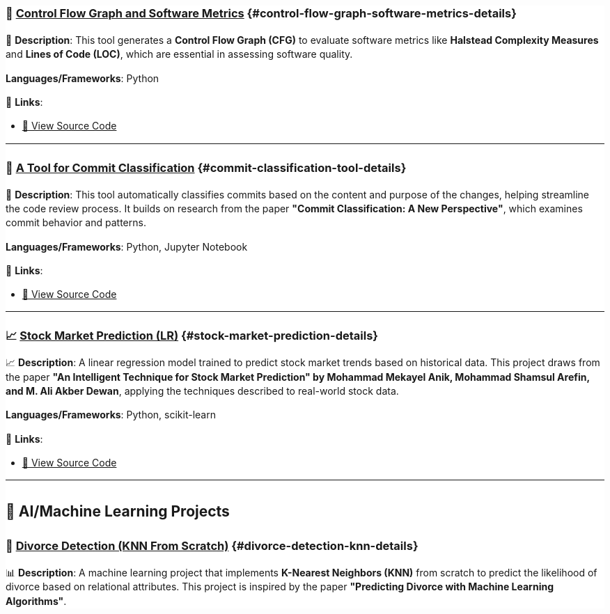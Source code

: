 

### 🔧 [Control Flow Graph and Software Metrics](https://github.com/bsse1027/CFG_Halstead_LOC) {#control-flow-graph-software-metrics-details}
🧮 **Description**: This tool generates a **Control Flow Graph (CFG)** to evaluate software metrics like **Halstead Complexity Measures** and **Lines of Code (LOC)**, which are essential in assessing software quality.

**Languages/Frameworks**: Python

🔗 **Links**:  
- [📂 View Source Code](https://github.com/bsse1027/CFG_Halstead_LOC)

---

### 🔬 [A Tool for Commit Classification](https://github.com/junaidmifti/Automated_Commit_Classifier/tree/main) {#commit-classification-tool-details}
🔧 **Description**: This tool automatically classifies commits based on the content and purpose of the changes, helping streamline the code review process. It builds on research from the paper **"Commit Classification: A New Perspective"**, which examines commit behavior and patterns.

**Languages/Frameworks**: Python, Jupyter Notebook

🔗 **Links**:  
- [📂 View Source Code](https://github.com/junaidmifti/Automated_Commit_Classifier/tree/main)

---

### 📈 [Stock Market Prediction (LR)](https://github.com/bsse1027/Stock-Market-Predictor) {#stock-market-prediction-details}
📈 **Description**: A linear regression model trained to predict stock market trends based on historical data. This project draws from the paper **"An Intelligent Technique for Stock Market Prediction" by Mohammad Mekayel Anik, Mohammad Shamsul Arefin, and M. Ali Akber Dewan**, applying the techniques described to real-world stock data.

**Languages/Frameworks**: Python, scikit-learn

🔗 **Links**:  
- [📂 View Source Code](https://github.com/bsse1027/Stock-Market-Predictor)

---

## 🤖 **AI/Machine Learning Projects**

### 🧠 [Divorce Detection (KNN From Scratch)](https://github.com/bsse1027/Knn_DivorceDetection) {#divorce-detection-knn-details}
📊 **Description**: A machine learning project that implements **K-Nearest Neighbors (KNN)** from scratch to predict the likelihood of divorce based on relational attributes. This project is inspired by the paper **"Predicting Divorce with Machine Learning Algorithms"**.
